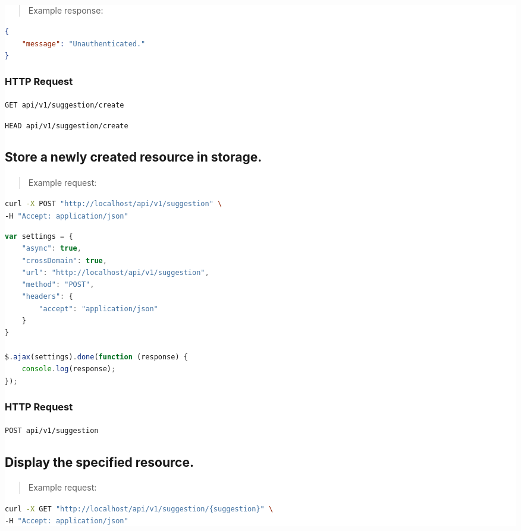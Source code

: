 > Example response:

```json
{
    "message": "Unauthenticated."
}
```

### HTTP Request
`GET api/v1/suggestion/create`

`HEAD api/v1/suggestion/create`





## Store a newly created resource in storage.

> Example request:

```bash
curl -X POST "http://localhost/api/v1/suggestion" \
-H "Accept: application/json"
```

```javascript
var settings = {
    "async": true,
    "crossDomain": true,
    "url": "http://localhost/api/v1/suggestion",
    "method": "POST",
    "headers": {
        "accept": "application/json"
    }
}

$.ajax(settings).done(function (response) {
    console.log(response);
});
```


### HTTP Request
`POST api/v1/suggestion`





## Display the specified resource.

> Example request:

```bash
curl -X GET "http://localhost/api/v1/suggestion/{suggestion}" \
-H "Accept: application/json"
```
